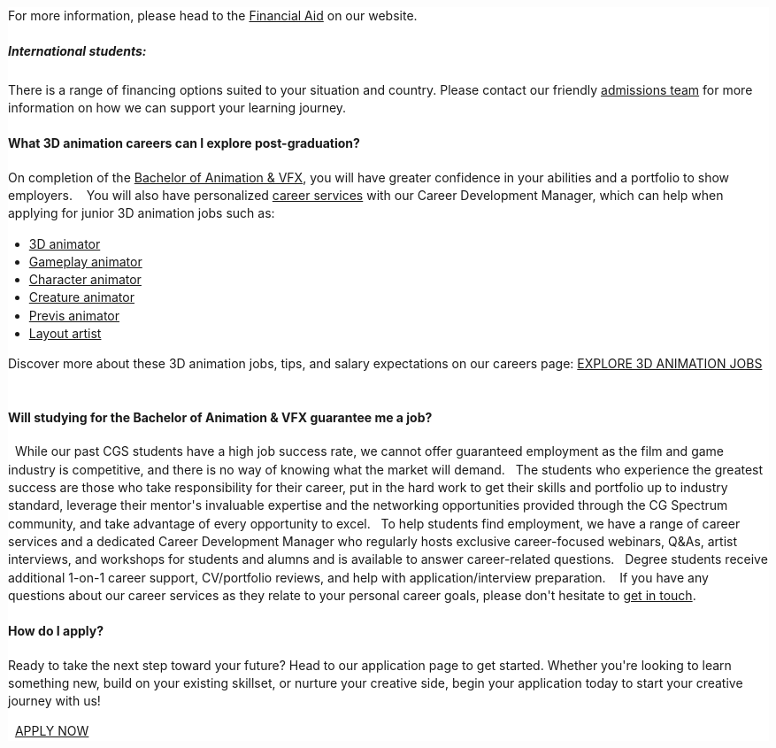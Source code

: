 For more information, please head to the [Financial Aid](https://cgspectrum.institute/fees-payments?hsLang=en) on our website.

##### International students:
There is a range of financing options suited to your situation and country. Please contact our friendly [admissions team](https://www.cgspectrum.com/contact-us) for more information on how we can support your learning journey.

#### What 3D animation careers can I explore post-graduation?

On completion of the [Bachelor of Animation & VFX](https://www.cgspectrum.com/courses/bachelor-degree-3d-modeling), you will have greater confidence in your abilities and a portfolio to show employers. 
 
You will also have personalized [career services](https://www.cgspectrum.com/career-services) with our Career Development Manager, which can help when applying for junior 3D animation jobs such as:

- [3D animator](https://www.cgspectrum.com/career-pathways/3d-animator) 
- [Gameplay animator](https://www.cgspectrum.com/career-pathways/gameplay-animator)
- [Character animator](https://www.cgspectrum.com/career-pathways/character-animator) 
- [Creature animator](https://www.cgspectrum.com/career-pathways/creature-animator) 
- [Previs animator](https://www.cgspectrum.com/career-pathways/pre-vis-animator)
- [Layout artist](https://www.cgspectrum.com/career-pathways/layout-artist)

Discover more about these 3D animation jobs, tips, and salary expectations on our careers page: [EXPLORE 3D ANIMATION JOBS](https://www.cgspectrum.com/career-pathways/animation) 
 
#### Will studying for the Bachelor of Animation & VFX guarantee me a job?
 
While our past CGS students have a high job success rate, we cannot offer guaranteed employment as the film and game industry is competitive, and there is no way of knowing what the market will demand.
 
The students who experience the greatest success are those who take responsibility for their career, put in the hard work to get their skills and portfolio up to industry standard, leverage their mentor's invaluable expertise and the networking opportunities provided through the CG Spectrum community, and take advantage of every opportunity to excel.
 
To help students find employment, we have a range of career services and a dedicated Career Development Manager who regularly hosts exclusive career-focused webinars, Q&As, artist interviews, and workshops for students and alumns and is available to answer career-related questions.
 
Degree students receive additional 1-on-1 career support, CV/portfolio reviews, and help with application/interview preparation. 
 
If you have any questions about our career services as they relate to your personal career goals, please don't hesitate to [get in touch](https://www.cgspectrum.com/contact). 

#### How do I apply?

Ready to take the next step toward your future? Head to our application page to get started. Whether you're looking to learn something new, build on your existing skillset, or nurture your creative side, begin your application today to start your creative journey with us!

  [APPLY NOW](https://www.cgspectrum.com/application)  
